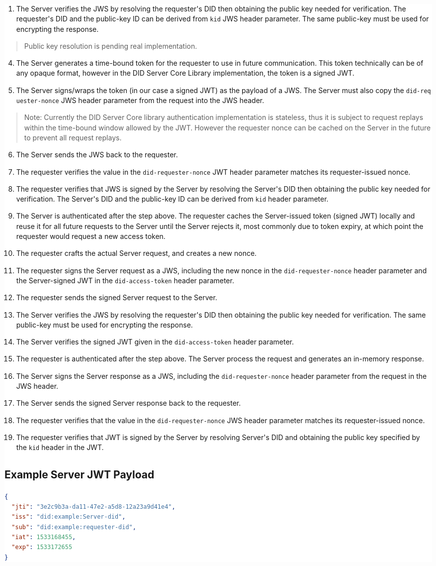 1. The Server verifies the JWS by resolving the requester's DID then obtaining the public key needed for verification. The requester's DID and the public-key ID can be derived from ```kid``` JWS header parameter. The same public-key must be used for encrypting the response.
> Public key resolution is pending real implementation.

4. The Server generates a time-bound token for the requester to use in future communication. This token technically can be of any opaque format, however in the DID Server Core Library implementation, the token is a signed JWT.

1. The Server signs/wraps the token (in our case a signed JWT) as the payload of a JWS. The Server must also copy the ```did-requester-nonce``` JWS header parameter from the request into the JWS header.

> Note: Currently the DID Server Core library authentication implementation is stateless, thus it is subject to request replays within the time-bound window allowed by the JWT. However the requester nonce can be cached on the Server in the future to prevent all request replays.

6. The Server sends the JWS back to the requester.

1. The requester verifies the value in the ```did-requester-nonce``` JWT header parameter matches its requester-issued nonce.

1. The requester verifies that JWS is signed by the Server by resolving the Server's DID then obtaining the public key needed for verification. The Server's DID and the public-key ID can be derived from ```kid``` header parameter.

1. The Server is authenticated after the step above. The requester caches the Server-issued token (signed JWT) locally and reuse it for all future requests to the Server until the Server rejects it, most commonly due to token expiry, at which point the requester would request a new access token.

1. The requester crafts the actual Server request, and creates a new nonce.

1. The requester signs the Server request as a JWS, including the new nonce in the ```did-requester-nonce``` header parameter and the Server-signed JWT in the ```did-access-token``` header parameter.

1. The requester sends the signed Server request to the Server.

1. The Server verifies the JWS by resolving the requester's DID then obtaining the public key needed for verification. The same public-key must be used for encrypting the response.

1. The Server verifies the signed JWT given in the ```did-access-token``` header parameter.

1. The requester is authenticated after the step above. The Server process the request and generates an in-memory response.

1. The Server signs the Server response as a JWS, including the ```did-requester-nonce``` header parameter from the request in the JWS header.

1. The Server sends the signed Server response back to the requester.

1. The requester verifies that the value in the ```did-requester-nonce``` JWS header parameter matches its requester-issued nonce.

1. The requester verifies that JWT is signed by the Server by resolving Server's DID and obtaining the public key specified by the ```kid``` header in the JWT.

## Example Server JWT Payload
```json
{
  "jti": "3e2c9b3a-da11-47e2-a5d8-12a23a9d41e4",
  "iss": "did:example:Server-did",
  "sub": "did:example:requester-did",
  "iat": 1533168455,
  "exp": 1533172655
}
```
